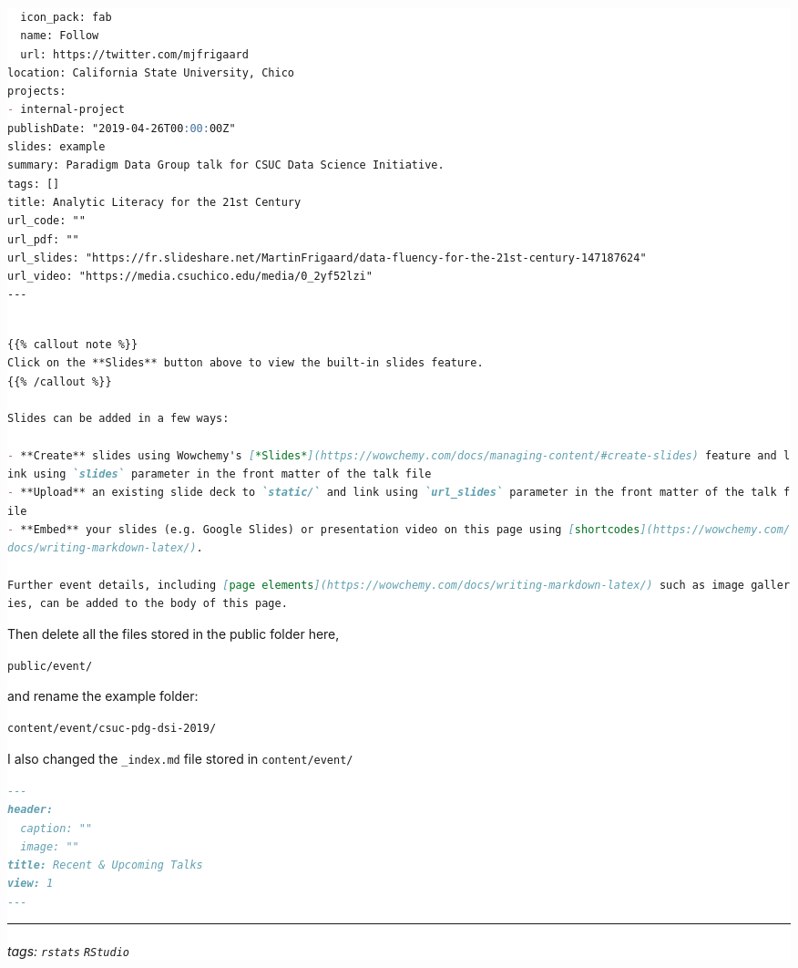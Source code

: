 ```markdown
  icon_pack: fab
  name: Follow
  url: https://twitter.com/mjfrigaard
location: California State University, Chico
projects:
- internal-project
publishDate: "2019-04-26T00:00:00Z"
slides: example
summary: Paradigm Data Group talk for CSUC Data Science Initiative.
tags: []
title: Analytic Literacy for the 21st Century
url_code: ""
url_pdf: ""
url_slides: "https://fr.slideshare.net/MartinFrigaard/data-fluency-for-the-21st-century-147187624"
url_video: "https://media.csuchico.edu/media/0_2yf52lzi"
---
```

```markdown

{{% callout note %}}
Click on the **Slides** button above to view the built-in slides feature.
{{% /callout %}}

Slides can be added in a few ways:

- **Create** slides using Wowchemy's [*Slides*](https://wowchemy.com/docs/managing-content/#create-slides) feature and link using `slides` parameter in the front matter of the talk file
- **Upload** an existing slide deck to `static/` and link using `url_slides` parameter in the front matter of the talk file
- **Embed** your slides (e.g. Google Slides) or presentation video on this page using [shortcodes](https://wowchemy.com/docs/writing-markdown-latex/).

Further event details, including [page elements](https://wowchemy.com/docs/writing-markdown-latex/) such as image galleries, can be added to the body of this page.
```

Then delete all the files stored in the public folder here, 

`public/event/`

and rename the example folder: 

`content/event/csuc-pdg-dsi-2019/`

I also changed the `_index.md` file stored in `content/event/`

```markdown
---
header:
  caption: ""
  image: ""
title: Recent & Upcoming Talks
view: 1
---
```


***

###### tags: `rstats` `RStudio`